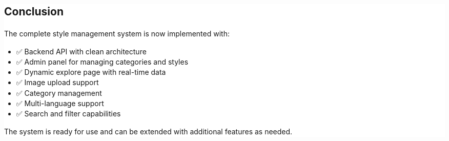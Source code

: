 
## Conclusion

The complete style management system is now implemented with:
- ✅ Backend API with clean architecture
- ✅ Admin panel for managing categories and styles
- ✅ Dynamic explore page with real-time data
- ✅ Image upload support
- ✅ Category management
- ✅ Multi-language support
- ✅ Search and filter capabilities

The system is ready for use and can be extended with additional features as needed.
